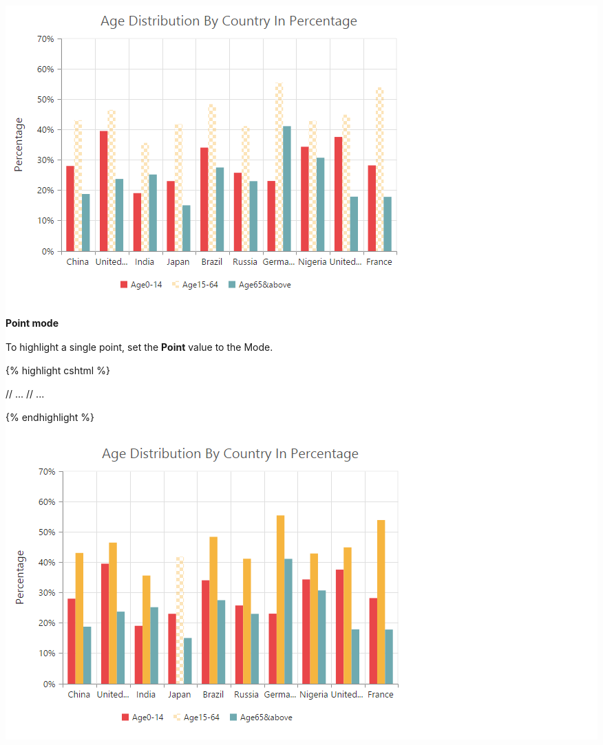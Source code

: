 ![](User-Interactions_images/User-Interactions_img20.png)

**Point mode**

To highlight a single point, set the **Point** value to the Mode. 

{% highlight cshtml %}

<ej-chart id="chartContainer">
    // ...
    <e-chart-series>
        <e-series>
            <e-selection-settings mode="Point" enable="true">
            </e-selection-settings>
        </e-series>
    </e-chart-series>
    // ...
</ej-chart>

{% endhighlight %}

![](User-Interactions_images/User-Interactions_img21.png)